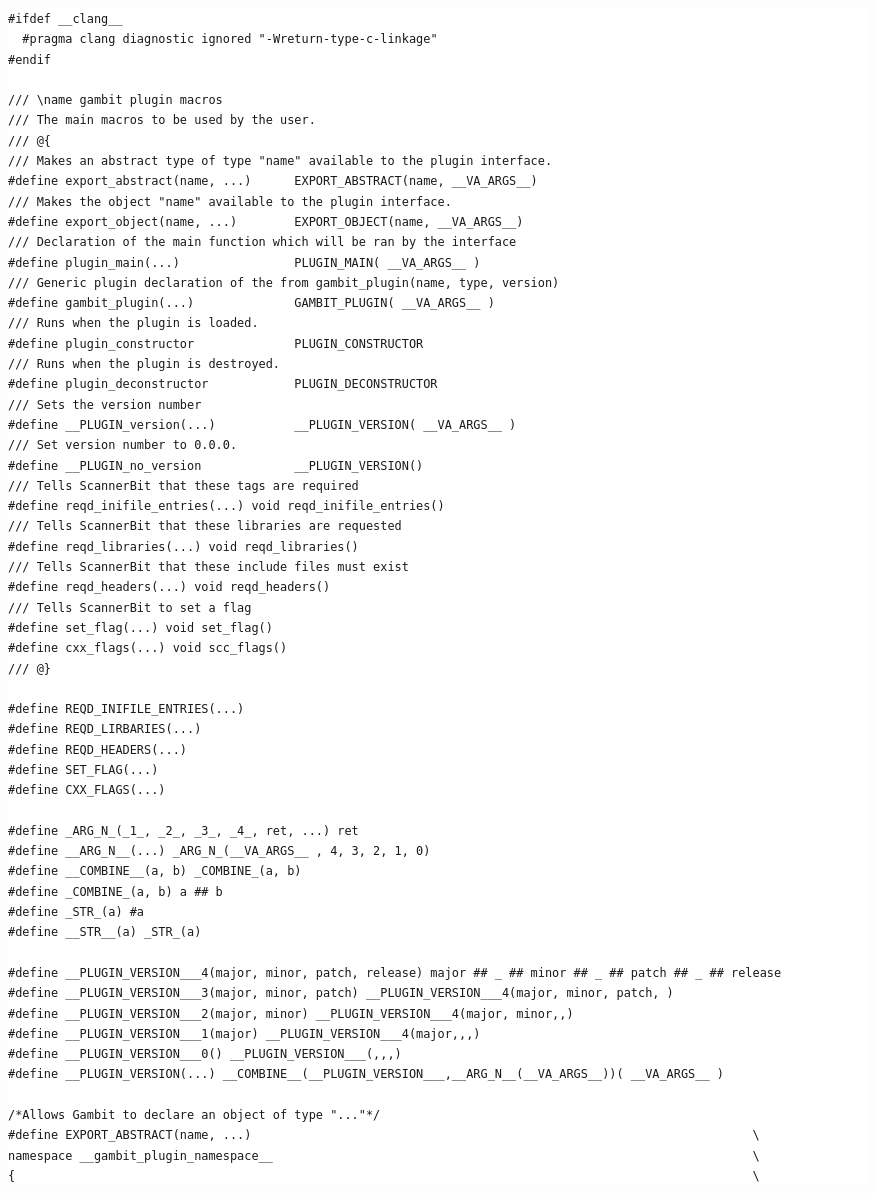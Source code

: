 ```
#ifdef __clang__
  #pragma clang diagnostic ignored "-Wreturn-type-c-linkage"
#endif

/// \name gambit plugin macros
/// The main macros to be used by the user.
/// @{
/// Makes an abstract type of type "name" available to the plugin interface.
#define export_abstract(name, ...)      EXPORT_ABSTRACT(name, __VA_ARGS__)
/// Makes the object "name" available to the plugin interface.
#define export_object(name, ...)        EXPORT_OBJECT(name, __VA_ARGS__)
/// Declaration of the main function which will be ran by the interface
#define plugin_main(...)                PLUGIN_MAIN( __VA_ARGS__ )
/// Generic plugin declaration of the from gambit_plugin(name, type, version)
#define gambit_plugin(...)              GAMBIT_PLUGIN( __VA_ARGS__ )
/// Runs when the plugin is loaded.
#define plugin_constructor              PLUGIN_CONSTRUCTOR
/// Runs when the plugin is destroyed.
#define plugin_deconstructor            PLUGIN_DECONSTRUCTOR
/// Sets the version number
#define __PLUGIN_version(...)           __PLUGIN_VERSION( __VA_ARGS__ )
/// Set version number to 0.0.0.
#define __PLUGIN_no_version             __PLUGIN_VERSION()
/// Tells ScannerBit that these tags are required
#define reqd_inifile_entries(...) void reqd_inifile_entries()
/// Tells ScannerBit that these libraries are requested
#define reqd_libraries(...) void reqd_libraries()
/// Tells ScannerBit that these include files must exist
#define reqd_headers(...) void reqd_headers()
/// Tells ScannerBit to set a flag
#define set_flag(...) void set_flag()
#define cxx_flags(...) void scc_flags()
/// @}

#define REQD_INIFILE_ENTRIES(...)
#define REQD_LIRBARIES(...)
#define REQD_HEADERS(...)
#define SET_FLAG(...)
#define CXX_FLAGS(...)

#define _ARG_N_(_1_, _2_, _3_, _4_, ret, ...) ret
#define __ARG_N__(...) _ARG_N_(__VA_ARGS__ , 4, 3, 2, 1, 0)
#define __COMBINE__(a, b) _COMBINE_(a, b)
#define _COMBINE_(a, b) a ## b
#define _STR_(a) #a
#define __STR__(a) _STR_(a)

#define __PLUGIN_VERSION___4(major, minor, patch, release) major ## _ ## minor ## _ ## patch ## _ ## release
#define __PLUGIN_VERSION___3(major, minor, patch) __PLUGIN_VERSION___4(major, minor, patch, )
#define __PLUGIN_VERSION___2(major, minor) __PLUGIN_VERSION___4(major, minor,,)
#define __PLUGIN_VERSION___1(major) __PLUGIN_VERSION___4(major,,,)
#define __PLUGIN_VERSION___0() __PLUGIN_VERSION___(,,,)
#define __PLUGIN_VERSION(...) __COMBINE__(__PLUGIN_VERSION___,__ARG_N__(__VA_ARGS__))( __VA_ARGS__ )

/*Allows Gambit to declare an object of type "..."*/
#define EXPORT_ABSTRACT(name, ...)                                                                      \
namespace __gambit_plugin_namespace__                                                                   \
{                                                                                                       \
```